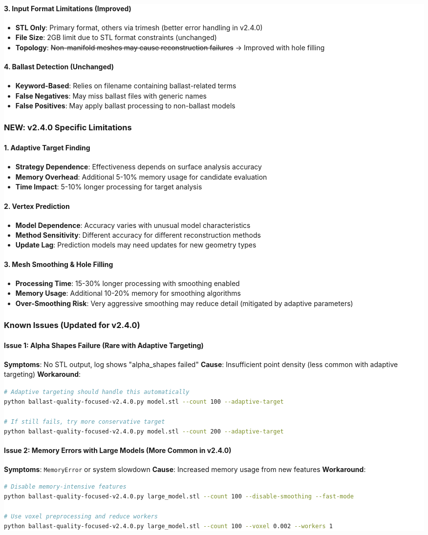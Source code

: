 #### 3. **Input Format Limitations** (Improved)
- **STL Only**: Primary format, others via trimesh (better error handling in v2.4.0)
- **File Size**: 2GB limit due to STL format constraints (unchanged)
- **Topology**: ~~Non-manifold meshes may cause reconstruction failures~~ → Improved with hole filling

#### 4. **Ballast Detection** (Unchanged)
- **Keyword-Based**: Relies on filename containing ballast-related terms
- **False Negatives**: May miss ballast files with generic names
- **False Positives**: May apply ballast processing to non-ballast models

### NEW: v2.4.0 Specific Limitations

#### 1. **Adaptive Target Finding**
- **Strategy Dependence**: Effectiveness depends on surface analysis accuracy
- **Memory Overhead**: Additional 5-10% memory usage for candidate evaluation
- **Time Impact**: 5-10% longer processing for target analysis

#### 2. **Vertex Prediction**
- **Model Dependence**: Accuracy varies with unusual model characteristics
- **Method Sensitivity**: Different accuracy for different reconstruction methods
- **Update Lag**: Prediction models may need updates for new geometry types

#### 3. **Mesh Smoothing & Hole Filling**
- **Processing Time**: 15-30% longer processing with smoothing enabled
- **Memory Usage**: Additional 10-20% memory for smoothing algorithms
- **Over-Smoothing Risk**: Very aggressive smoothing may reduce detail (mitigated by adaptive parameters)

### Known Issues (Updated for v2.4.0)

#### Issue 1: Alpha Shapes Failure (Rare with Adaptive Targeting)
**Symptoms**: No STL output, log shows "alpha_shapes failed"
**Cause**: Insufficient point density (less common with adaptive targeting)
**Workaround**: 
```bash
# Adaptive targeting should handle this automatically
python ballast-quality-focused-v2.4.0.py model.stl --count 100 --adaptive-target

# If still fails, try more conservative target
python ballast-quality-focused-v2.4.0.py model.stl --count 200 --adaptive-target
```

#### Issue 2: Memory Errors with Large Models (More Common in v2.4.0)
**Symptoms**: `MemoryError` or system slowdown
**Cause**: Increased memory usage from new features
**Workaround**:
```bash
# Disable memory-intensive features
python ballast-quality-focused-v2.4.0.py large_model.stl --count 100 --disable-smoothing --fast-mode

# Use voxel preprocessing and reduce workers
python ballast-quality-focused-v2.4.0.py large_model.stl --count 100 --voxel 0.002 --workers 1
```
